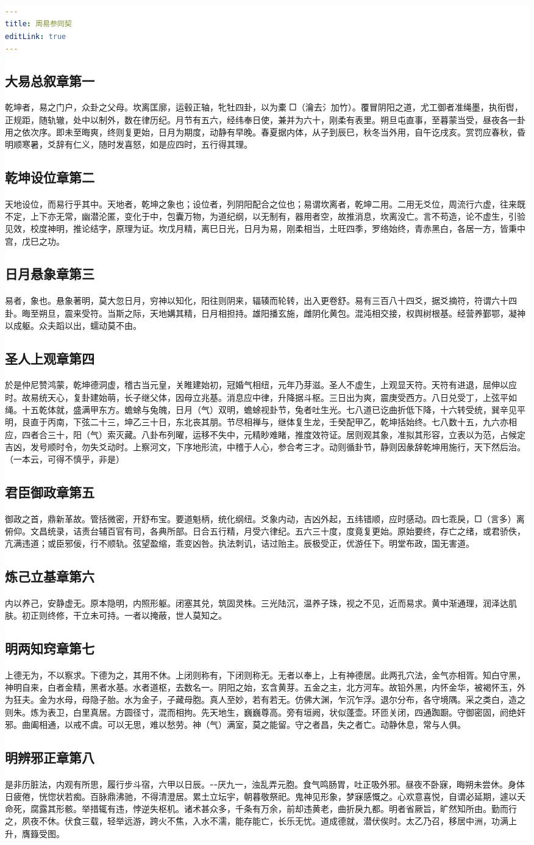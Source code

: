 ```yaml
---
title: 周易参同契
editLink: true
---
```


## 大易总叙章第一

乾坤者，易之门户，众卦之父母。坎离匡廓，运毂正轴，牝牡四卦，以为橐 □（瀹去氵加竹）。覆冒阴阳之道，尤工御者准绳墨，执衔辔，正规距，随轨辙，处中以制外，数在律历纪。月节有五六，经纬奉日使，兼并为六十，刚柔有表里。朔旦屯直事，至暮蒙当受，昼夜各一卦用之依次序。即未至晦爽，终则复更始，日月为期度，动静有早晚。春夏据内体，从子到辰巳，秋冬当外用，自午讫戌亥。赏罚应春秋，昏明顺寒暑，爻辞有仁义，随时发喜怒，如是应四时，五行得其理。

## 乾坤设位章第二

天地设位，而易行乎其中。天地者，乾坤之象也；设位者，列阴阳配合之位也；易谓坎离者，乾坤二用。二用无爻位，周流行六虚，往来既不定，上下亦无常，幽潜沦匿，变化于中，包囊万物，为道纪纲，以无制有，器用者空，故推消息，坎离没亡。言不苟造，论不虚生，引验见效，校度神明，推论结字，原理为证。坎戊月精，离巳日光，日月为易，刚柔相当，土旺四季，罗络始终，青赤黑白，各居一方，皆秉中宫，戊巳之功。

## 日月悬象章第三

易者，象也。悬象著明，莫大忽日月，穷神以知化，阳往则阴来，辐辏而轮转，出入更卷舒。易有三百八十四爻，据爻摘符，符谓六十四卦。晦至朔旦，震来受符。当斯之际，天地媾其精，日月相担持。雄阳播玄施，雌阴化黄包。混沌相交接，权舆树根基。经营养鄞鄂，凝神以成躯。众夫蹈以出，蠕动莫不由。

## 圣人上观章第四

於是仲尼赞鸿蒙，乾坤德洞虚，稽古当元皇，关睢建始初，冠婚气相纽，元年乃芽滋。圣人不虚生，上观显天符。天符有进退，屈伸以应时。故易统天心，复卦建始萌，长子继父体，因母立兆基。消息应中律，升降据斗枢。三日出为爽，震庚受西方。八日兑受丁，上弦平如绳。十五乾体就，盛满甲东方。蟾蜍与兔魄，日月（气）双明，蟾蜍视卦节，兔者吐生光。七八道已讫曲折低下降，十六转受统，巽辛见平明，艮直于丙南，下弦二十三，坤乙三十日，东北丧其朋。节尽相禅与，继体复生龙，壬癸配甲乙，乾坤括始终。七八数十五，九六亦相应，四者合三十，阳（气）索灭藏。八卦布列曜，运移不失中，元精眇难睹，推度效符证。居则观其象，准拟其形容，立表以为范，占候定吉凶，发号顺时令，勿失爻动时。上察河文，下序地形流，中稽于人心，参合考三才。动则循卦节，静则因彖辞乾坤用施行，天下然后治。（一本云，可得不慎乎，非是）

## 君臣御政章第五

御政之首，鼎新革故。管括微密，开舒布宝。要道魁柄，统化纲纽。爻象内动，吉凶外起，五纬错顺，应时感动。四七乖戾，□（言多）离俯仰。文昌统录，诘责台辅百官有司，各典所部。日合五行精，月受六律纪。五六三十度，度竟复更始。原始要终，存亡之绪，或君骄佚，亢满违道；或臣邪佞，行不顺轨。弦望盈缩，乖变凶咎。执法刺讥，诘过贻主。辰极受正，优游任下。明堂布政，国无害道。

## 炼己立基章第六

内以养己，安静虚无。原本隐明，内照形躯。闭塞其兑，筑固灵株。三光陆沉，温养子珠，视之不见，近而易求。黄中渐通理，润泽达肌肤。初正则终修，干立未可持。一者以掩蔽，世人莫知之。

## 明两知窍章第七

上德无为，不以察求。下德为之，其用不休。上闭则称有，下闭则称无。无者以奉上，上有神德居。此两孔穴法，金气亦相胥。知白守黑，神明自来，白者金精，黑者水基。水者道枢，去数名一。阴阳之始，玄含黄芽。五金之主，北方河车。故铅外黑，内怀金华，被褐怀玉，外为狂夫。金为水母，母隐子胎。水为金子，子藏母胞。真人至妙，若有若无。仿佛大渊，乍沉乍浮。退尔分布，各守境隅。采之类白，造之则朱。炼为表卫，白里真居。方圆径寸，混而相拘。先天地生，巍巍尊高。旁有垣阙，状似蓬壶。环匝关闭，四通踟蹰。守御密固，阏绝奸邪。曲阖相通，以戒不虞。可以无思，难以愁劳。神（气）满室，莫之能留。守之者昌，失之者亡。动静休息，常与人俱。

## 明辨邪正章第八  

是非历脏法，内观有所思，履行步斗宿，六甲以日辰。--厌九一，浊乱弄元胞。食气鸣肠胃，吐正吸外邪。昼夜不卧寐，晦朔未尝休。身体日疲倦，恍惚状若痴。百脉鼎沸驰，不得清澄居。累土立坛宇，朝暮敬祭祀。鬼神见形象，梦寐感慨之。心欢意喜悦，自谓必延期，遽以夭命死，腐露其形骸。举措辄有违，悖逆失枢机。诸术甚众多，千条有万余，前却违黄老，曲折戾九都。明者省厥旨，旷然知所由。勤而行之，夙夜不休。伏食三载，轻举远游，跨火不焦，入水不濡，能存能亡，长乐无忧。道成德就，潜伏俟时。太乙乃召，移居中洲，功满上升，膺籙受图。
